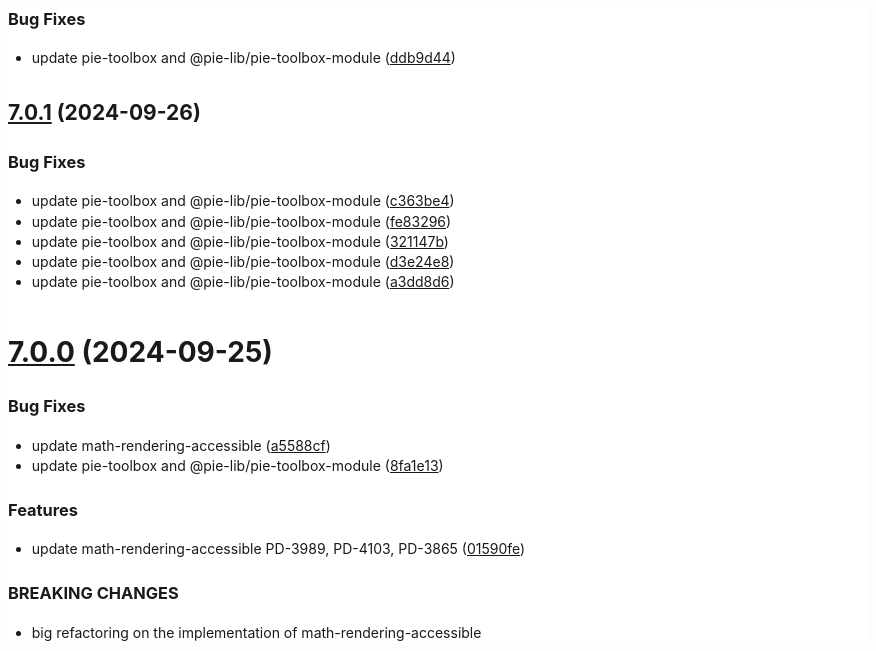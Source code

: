 
### Bug Fixes

* update pie-toolbox and @pie-lib/pie-toolbox-module ([ddb9d44](https://github.com/pie-framework/pie-elements/commit/ddb9d444243b881b3a468ecfb5bab551511a2495))





## [7.0.1](https://github.com/pie-framework/pie-elements/compare/@pie-element/hotspot-configure@7.0.0...@pie-element/hotspot-configure@7.0.1) (2024-09-26)


### Bug Fixes

* update pie-toolbox and @pie-lib/pie-toolbox-module ([c363be4](https://github.com/pie-framework/pie-elements/commit/c363be48f9428024d4acc1eed05cd598840ffe3a))
* update pie-toolbox and @pie-lib/pie-toolbox-module ([fe83296](https://github.com/pie-framework/pie-elements/commit/fe83296445f9785e67c9643642221b28b4485921))
* update pie-toolbox and @pie-lib/pie-toolbox-module ([321147b](https://github.com/pie-framework/pie-elements/commit/321147b4072f2a6200d155f7f09c712960fe078c))
* update pie-toolbox and @pie-lib/pie-toolbox-module ([d3e24e8](https://github.com/pie-framework/pie-elements/commit/d3e24e83d74e93f0720eff8841ebac1d0493b769))
* update pie-toolbox and @pie-lib/pie-toolbox-module ([a3dd8d6](https://github.com/pie-framework/pie-elements/commit/a3dd8d65a754acadd95134ee825b769355a08a45))





# [7.0.0](https://github.com/pie-framework/pie-elements/compare/@pie-element/hotspot-configure@6.25.6...@pie-element/hotspot-configure@7.0.0) (2024-09-25)


### Bug Fixes

* update math-rendering-accessible ([a5588cf](https://github.com/pie-framework/pie-elements/commit/a5588cfdccb40e970e93736dea60de4b01f1a85d))
* update pie-toolbox and @pie-lib/pie-toolbox-module ([8fa1e13](https://github.com/pie-framework/pie-elements/commit/8fa1e132d97ccc92093e789e4349610c2be21edb))


### Features

* update math-rendering-accessible PD-3989, PD-4103, PD-3865 ([01590fe](https://github.com/pie-framework/pie-elements/commit/01590fe0f6ac36d14983cc144ef03f9cff397dfc))


### BREAKING CHANGES

* big refactoring on the implementation of math-rendering-accessible


